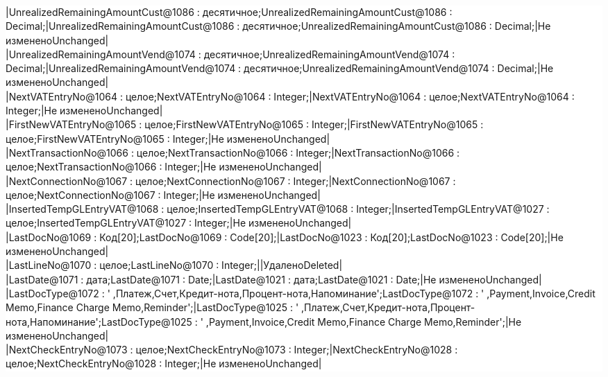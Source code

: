 |<span data-ttu-id="e40d9-243">UnrealizedRemainingAmountCust@1086 : десятичное;</span><span class="sxs-lookup"><span data-stu-id="e40d9-243">UnrealizedRemainingAmountCust@1086 : Decimal;</span></span>|<span data-ttu-id="e40d9-244">UnrealizedRemainingAmountCust@1086 : десятичное;</span><span class="sxs-lookup"><span data-stu-id="e40d9-244">UnrealizedRemainingAmountCust@1086 : Decimal;</span></span>|<span data-ttu-id="e40d9-245">Не изменено</span><span class="sxs-lookup"><span data-stu-id="e40d9-245">Unchanged</span></span>|  
|<span data-ttu-id="e40d9-246">UnrealizedRemainingAmountVend@1074 : десятичное;</span><span class="sxs-lookup"><span data-stu-id="e40d9-246">UnrealizedRemainingAmountVend@1074 : Decimal;</span></span>|<span data-ttu-id="e40d9-247">UnrealizedRemainingAmountVend@1074 : десятичное;</span><span class="sxs-lookup"><span data-stu-id="e40d9-247">UnrealizedRemainingAmountVend@1074 : Decimal;</span></span>|<span data-ttu-id="e40d9-248">Не изменено</span><span class="sxs-lookup"><span data-stu-id="e40d9-248">Unchanged</span></span>|  
|<span data-ttu-id="e40d9-249">NextVATEntryNo@1064 : целое;</span><span class="sxs-lookup"><span data-stu-id="e40d9-249">NextVATEntryNo@1064 : Integer;</span></span>|<span data-ttu-id="e40d9-250">NextVATEntryNo@1064 : целое;</span><span class="sxs-lookup"><span data-stu-id="e40d9-250">NextVATEntryNo@1064 : Integer;</span></span>|<span data-ttu-id="e40d9-251">Не изменено</span><span class="sxs-lookup"><span data-stu-id="e40d9-251">Unchanged</span></span>|  
|<span data-ttu-id="e40d9-252">FirstNewVATEntryNo@1065 : целое;</span><span class="sxs-lookup"><span data-stu-id="e40d9-252">FirstNewVATEntryNo@1065 : Integer;</span></span>|<span data-ttu-id="e40d9-253">FirstNewVATEntryNo@1065 : целое;</span><span class="sxs-lookup"><span data-stu-id="e40d9-253">FirstNewVATEntryNo@1065 : Integer;</span></span>|<span data-ttu-id="e40d9-254">Не изменено</span><span class="sxs-lookup"><span data-stu-id="e40d9-254">Unchanged</span></span>|  
|<span data-ttu-id="e40d9-255">NextTransactionNo@1066 : целое;</span><span class="sxs-lookup"><span data-stu-id="e40d9-255">NextTransactionNo@1066 : Integer;</span></span>|<span data-ttu-id="e40d9-256">NextTransactionNo@1066 : целое;</span><span class="sxs-lookup"><span data-stu-id="e40d9-256">NextTransactionNo@1066 : Integer;</span></span>|<span data-ttu-id="e40d9-257">Не изменено</span><span class="sxs-lookup"><span data-stu-id="e40d9-257">Unchanged</span></span>|  
|<span data-ttu-id="e40d9-258">NextConnectionNo@1067 : целое;</span><span class="sxs-lookup"><span data-stu-id="e40d9-258">NextConnectionNo@1067 : Integer;</span></span>|<span data-ttu-id="e40d9-259">NextConnectionNo@1067 : целое;</span><span class="sxs-lookup"><span data-stu-id="e40d9-259">NextConnectionNo@1067 : Integer;</span></span>|<span data-ttu-id="e40d9-260">Не изменено</span><span class="sxs-lookup"><span data-stu-id="e40d9-260">Unchanged</span></span>|  
|<span data-ttu-id="e40d9-261">InsertedTempGLEntryVAT@1068 : целое;</span><span class="sxs-lookup"><span data-stu-id="e40d9-261">InsertedTempGLEntryVAT@1068 : Integer;</span></span>|<span data-ttu-id="e40d9-262">InsertedTempGLEntryVAT@1027 : целое;</span><span class="sxs-lookup"><span data-stu-id="e40d9-262">InsertedTempGLEntryVAT@1027 : Integer;</span></span>|<span data-ttu-id="e40d9-263">Не изменено</span><span class="sxs-lookup"><span data-stu-id="e40d9-263">Unchanged</span></span>|  
|<span data-ttu-id="e40d9-264">LastDocNo@1069 : Код[20];</span><span class="sxs-lookup"><span data-stu-id="e40d9-264">LastDocNo@1069 : Code[20];</span></span>|<span data-ttu-id="e40d9-265">LastDocNo@1023 : Код[20];</span><span class="sxs-lookup"><span data-stu-id="e40d9-265">LastDocNo@1023 : Code[20];</span></span>|<span data-ttu-id="e40d9-266">Не изменено</span><span class="sxs-lookup"><span data-stu-id="e40d9-266">Unchanged</span></span>|  
|<span data-ttu-id="e40d9-267">LastLineNo@1070 : целое;</span><span class="sxs-lookup"><span data-stu-id="e40d9-267">LastLineNo@1070 : Integer;</span></span>||<span data-ttu-id="e40d9-268">Удалено</span><span class="sxs-lookup"><span data-stu-id="e40d9-268">Deleted</span></span>|  
|<span data-ttu-id="e40d9-269">LastDate@1071 : дата;</span><span class="sxs-lookup"><span data-stu-id="e40d9-269">LastDate@1071 : Date;</span></span>|<span data-ttu-id="e40d9-270">LastDate@1021 : дата;</span><span class="sxs-lookup"><span data-stu-id="e40d9-270">LastDate@1021 : Date;</span></span>|<span data-ttu-id="e40d9-271">Не изменено</span><span class="sxs-lookup"><span data-stu-id="e40d9-271">Unchanged</span></span>|  
|<span data-ttu-id="e40d9-272">LastDocType@1072 : ' ,Платеж,Счет,Кредит-нота,Процент-нота,Напоминание';</span><span class="sxs-lookup"><span data-stu-id="e40d9-272">LastDocType@1072 : ' ,Payment,Invoice,Credit Memo,Finance Charge Memo,Reminder';</span></span>|<span data-ttu-id="e40d9-273">LastDocType@1025 : ' ,Платеж,Счет,Кредит-нота,Процент-нота,Напоминание';</span><span class="sxs-lookup"><span data-stu-id="e40d9-273">LastDocType@1025 : ' ,Payment,Invoice,Credit Memo,Finance Charge Memo,Reminder';</span></span>|<span data-ttu-id="e40d9-274">Не изменено</span><span class="sxs-lookup"><span data-stu-id="e40d9-274">Unchanged</span></span>|  
|<span data-ttu-id="e40d9-275">NextCheckEntryNo@1073 : целое;</span><span class="sxs-lookup"><span data-stu-id="e40d9-275">NextCheckEntryNo@1073 : Integer;</span></span>|<span data-ttu-id="e40d9-276">NextCheckEntryNo@1028 : целое;</span><span class="sxs-lookup"><span data-stu-id="e40d9-276">NextCheckEntryNo@1028 : Integer;</span></span>|<span data-ttu-id="e40d9-277">Не изменено</span><span class="sxs-lookup"><span data-stu-id="e40d9-277">Unchanged</span></span>|  
